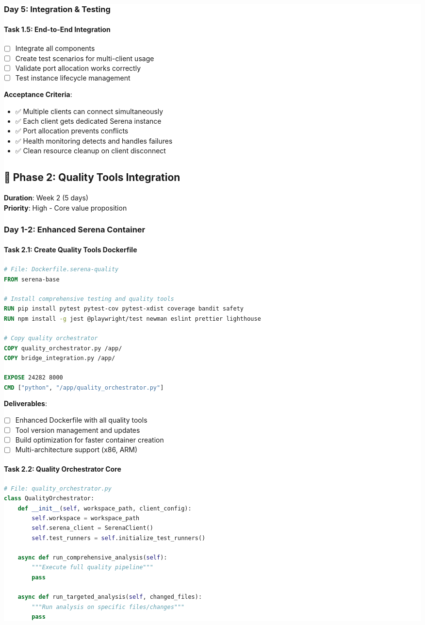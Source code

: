 ### **Day 5: Integration & Testing**

#### **Task 1.5: End-to-End Integration**
- [ ] Integrate all components
- [ ] Create test scenarios for multi-client usage
- [ ] Validate port allocation works correctly
- [ ] Test instance lifecycle management

**Acceptance Criteria**:
- ✅ Multiple clients can connect simultaneously
- ✅ Each client gets dedicated Serena instance
- ✅ Port allocation prevents conflicts
- ✅ Health monitoring detects and handles failures
- ✅ Clean resource cleanup on client disconnect

## 🧪 **Phase 2: Quality Tools Integration**
**Duration**: Week 2 (5 days)  
**Priority**: High - Core value proposition

### **Day 1-2: Enhanced Serena Container**

#### **Task 2.1: Create Quality Tools Dockerfile**
```dockerfile
# File: Dockerfile.serena-quality
FROM serena-base

# Install comprehensive testing and quality tools
RUN pip install pytest pytest-cov pytest-xdist coverage bandit safety
RUN npm install -g jest @playwright/test newman eslint prettier lighthouse

# Copy quality orchestrator
COPY quality_orchestrator.py /app/
COPY bridge_integration.py /app/

EXPOSE 24282 8000
CMD ["python", "/app/quality_orchestrator.py"]
```

**Deliverables**:
- [ ] Enhanced Dockerfile with all quality tools
- [ ] Tool version management and updates
- [ ] Build optimization for faster container creation
- [ ] Multi-architecture support (x86, ARM)

#### **Task 2.2: Quality Orchestrator Core**
```python
# File: quality_orchestrator.py
class QualityOrchestrator:
    def __init__(self, workspace_path, client_config):
        self.workspace = workspace_path
        self.serena_client = SerenaClient()
        self.test_runners = self.initialize_test_runners()
        
    async def run_comprehensive_analysis(self):
        """Execute full quality pipeline"""
        pass
        
    async def run_targeted_analysis(self, changed_files):
        """Run analysis on specific files/changes"""
        pass
```
